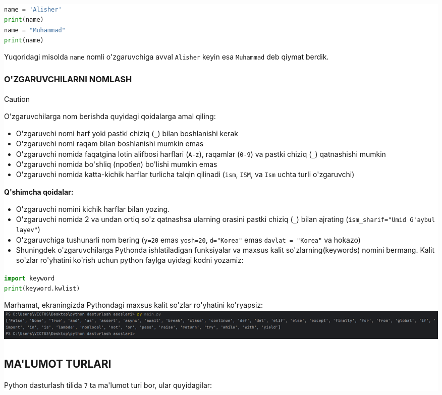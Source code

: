 ```python
name = 'Alisher'
print(name)
name = "Muhammad"
print(name)
```

Yuqoridagi misolda `name` nomli o'zgaruvchiga avval `Alisher` keyin esa `Muhammad` deb qiymat berdik.

### O'ZGARUVCHILARNI NOMLASH
> [!CAUTION]
> O'zgaruvchilarga nom berishda quyidagi qoidalarga amal qiling:
> - O'zgaruvchi nomi harf yoki pastki chiziq (`_`) bilan boshlanishi kerak
> - O'zgaruvchi nomi raqam bilan boshlanishi mumkin emas
> - O'zgaruvchi nomida faqatgina lotin alifbosi harflari (`A-z`), raqamlar (`0-9`) va pastki chiziq (`_`) qatnashishi mumkin
> - O'zgaruvchi nomida bo'shliq (пробел) bo'lishi mumkin emas
> - O'zgaruvchi nomida katta-kichik harflar turlicha talqin qilinadi (`ism`, `ISM`, va `Ism` uchta turli o'zgaruvchi)

**Q'shimcha qoidalar:**
- O'zgaruvchi nomini kichik harflar bilan yozing.
- O'zgaruvchi nomida 2 va undan ortiq so'z qatnashsa ularning orasini pastki chiziq (`_`) bilan ajrating (`ism_sharif="Umid G'aybullayev"`) 
- O'zgaruvchiga tushunarli nom bering (`y=20` emas `yosh=20`, `d="Korea"` emas `davlat = "Korea"` va hokazo)
- Shuningdek o'zgaruvchilarga Pythonda ishlatiladigan funksiyalar va maxsus kalit so'zlarning(keywords) nomini bermang. Kalit so'zlar ro'yhatini ko'rish uchun python faylga  uyidagi kodni yozamiz:
```python
import keyword
print(keyword.kwlist)
```
Marhamat, ekraningizda Pythondagi maxsus kalit so'zlar ro'yhatini ko'ryapsiz:
![alt text](images/keyword.png)

## MA'LUMOT TURLARI
Python dasturlash tilida `7` ta ma'lumot turi bor, ular quyidagilar:
